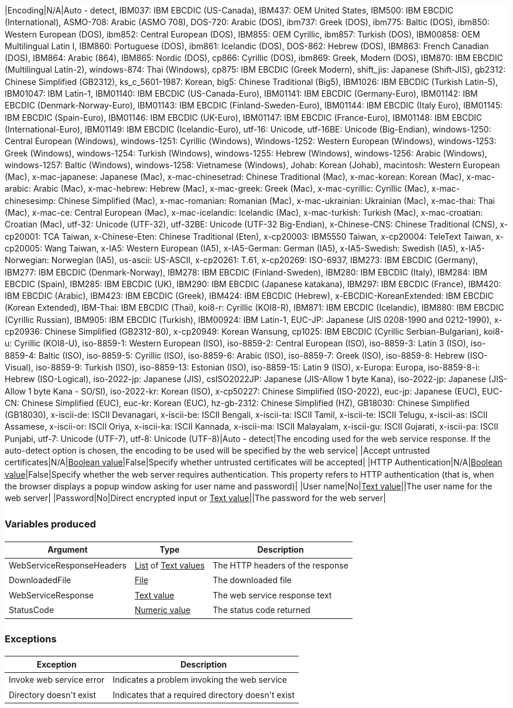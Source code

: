 |Encoding|N/A|Auto - detect, IBM037: IBM EBCDIC (US-Canada), IBM437: OEM United States, IBM500: IBM EBCDIC (International), ASMO-708: Arabic (ASMO 708), DOS-720: Arabic (DOS), ibm737: Greek (DOS), ibm775: Baltic (DOS), ibm850: Western European (DOS), ibm852: Central European (DOS), IBM855: OEM Cyrillic, ibm857: Turkish (DOS), IBM00858: OEM Multilingual Latin I, IBM860: Portuguese (DOS), ibm861: Icelandic (DOS), DOS-862: Hebrew (DOS), IBM863: French Canadian (DOS), IBM864: Arabic (864), IBM865: Nordic (DOS), cp866: Cyrillic (DOS), ibm869: Greek, Modern (DOS), IBM870: IBM EBCDIC (Multilingual Latin-2), windows-874: Thai (Windows), cp875: IBM EBCDIC (Greek Modern), shift_jis: Japanese (Shift-JIS), gb2312: Chinese Simplified (GB2312), ks_c_5601-1987: Korean, big5: Chinese Traditional (Big5), IBM1026: IBM EBCDIC (Turkish Latin-5), IBM01047: IBM Latin-1, IBM01140: IBM EBCDIC (US-Canada-Euro), IBM01141: IBM EBCDIC (Germany-Euro), IBM01142: IBM EBCDIC (Denmark-Norway-Euro), IBM01143: IBM EBCDIC (Finland-Sweden-Euro), IBM01144: IBM EBCDIC (Italy Euro), IBM01145: IBM EBCDIC (Spain-Euro), IBM01146: IBM EBCDIC (UK-Euro), IBM01147: IBM EBCDIC (France-Euro), IBM01148: IBM EBCDIC (International-Euro), IBM01149: IBM EBCDIC (Icelandic-Euro), utf-16: Unicode, utf-16BE: Unicode (Big-Endian), windows-1250: Central European (Windows), windows-1251: Cyrillic (Windows), Windows-1252: Western European (Windows), windows-1253: Greek (Windows), windows-1254: Turkish (Windows), windows-1255: Hebrew (Windows), windows-1256: Arabic (Windows), windows-1257: Baltic (Windows), windows-1258: Vietnamese (Windows), Johab: Korean (Johab), macintosh: Western European (Mac), x-mac-japanese: Japanese (Mac), x-mac-chinesetrad: Chinese Traditional (Mac), x-mac-korean: Korean (Mac), x-mac-arabic: Arabic (Mac), x-mac-hebrew: Hebrew (Mac), x-mac-greek: Greek (Mac), x-mac-cyrillic: Cyrillic (Mac), x-mac-chinesesimp: Chinese Simplified (Mac), x-mac-romanian: Romanian (Mac), x-mac-ukrainian: Ukrainian (Mac), x-mac-thai: Thai (Mac), x-mac-ce: Central European (Mac), x-mac-icelandic: Icelandic (Mac), x-mac-turkish: Turkish (Mac), x-mac-croatian: Croatian (Mac), utf-32: Unicode (UTF-32), utf-32BE: Unicode (UTF-32 Big-Endian), x-Chinese-CNS: Chinese Traditional (CNS), x-cp20001: TCA Taiwan, x-Chinese-Eten: Chinese Traditional (Eten), x-cp20003: IBM5550 Taiwan, x-cp20004: TeleText Taiwan, x-cp20005: Wang Taiwan, x-IA5: Western European (IA5), x-IA5-German: German (IA5), x-IA5-Swedish: Swedish (IA5), x-IA5-Norwegian: Norwegian (IA5), us-ascii: US-ASCII, x-cp20261: T.61, x-cp20269: ISO-6937, IBM273: IBM EBCDIC (Germany), IBM277: IBM EBCDIC (Denmark-Norway), IBM278: IBM EBCDIC (Finland-Sweden), IBM280: IBM EBCDIC (Italy), IBM284: IBM EBCDIC (Spain), IBM285: IBM EBCDIC (UK), IBM290: IBM EBCDIC (Japanese katakana), IBM297: IBM EBCDIC (France), IBM420: IBM EBCDIC (Arabic), IBM423: IBM EBCDIC (Greek), IBM424: IBM EBCDIC (Hebrew), x-EBCDIC-KoreanExtended: IBM EBCDIC (Korean Extended), IBM-Thai: IBM EBCDIC (Thai), koi8-r: Cyrillic (KOI8-R), IBM871: IBM EBCDIC (Icelandic), IBM880: IBM EBCDIC (Cyrillic Russian), IBM905: IBM EBCDIC (Turkish), IBM00924: IBM Latin-1, EUC-JP: Japanese (JIS 0208-1990 and 0212-1990), x-cp20936: Chinese Simplified (GB2312-80), x-cp20949: Korean Wansung, cp1025: IBM EBCDIC (Cyrillic Serbian-Bulgarian), koi8-u: Cyrillic (KOI8-U), iso-8859-1: Western European (ISO), iso-8859-2: Central European (ISO), iso-8859-3: Latin 3 (ISO), iso-8859-4: Baltic (ISO), iso-8859-5: Cyrillic (ISO), iso-8859-6: Arabic (ISO), iso-8859-7: Greek (ISO), iso-8859-8: Hebrew (ISO-Visual), iso-8859-9: Turkish (ISO), iso-8859-13: Estonian (ISO), iso-8859-15: Latin 9 (ISO), x-Europa: Europa, iso-8859-8-i: Hebrew (ISO-Logical), iso-2022-jp: Japanese (JIS), csISO2022JP: Japanese (JIS-Allow 1 byte Kana), iso-2022-jp: Japanese (JIS-Allow 1 byte Kana - SO/SI), iso-2022-kr: Korean (ISO), x-cp50227: Chinese Simplified (ISO-2022), euc-jp: Japanese (EUC), EUC-CN: Chinese Simplified (EUC), euc-kr: Korean (EUC), hz-gb-2312: Chinese Simplified (HZ), GB18030: Chinese Simplified (GB18030), x-iscii-de: ISCII Devanagari, x-iscii-be: ISCII Bengali, x-iscii-ta: ISCII Tamil, x-iscii-te: ISCII Telugu, x-iscii-as: ISCII Assamese, x-iscii-or: ISCII Oriya, x-iscii-ka: ISCII Kannada, x-iscii-ma: ISCII Malayalam, x-iscii-gu: ISCII Gujarati, x-iscii-pa: ISCII Punjabi, utf-7: Unicode (UTF-7), utf-8: Unicode (UTF-8)|Auto - detect|The encoding used for the web service response. If the auto-detect option is chosen, the encoding to be used will be specified by the web service|
|Accept untrusted certificates|N/A|[Boolean value](../variable-data-types.md#boolean-value)|False|Specify whether untrusted certificates will be accepted|
|HTTP Authentication|N/A|[Boolean value](../variable-data-types.md#boolean-value)|False|Specify whether the web server requires authentication. This property refers to HTTP authentication (that is, when the browser displays a popup window asking for user name and password)|
|User name|No|[Text value](../variable-data-types.md#text-value)||The user name for the web server|
|Password|No|Direct encrypted input or [Text value](../variable-data-types.md#text-value)||The password for the web server|

### Variables produced

|Argument|Type|Description|
|-----|-----|-----|
|WebServiceResponseHeaders|[List](../variable-data-types.md#list) of [Text values](../variable-data-types.md#text-value)|The HTTP headers of the response|
|DownloadedFile|[File](../variable-data-types.md#files-and-folders)|The downloaded file|
|WebServiceResponse|[Text value](../variable-data-types.md#text-value)|The web service response text|
|StatusCode|[Numeric value](../variable-data-types.md#numeric-value)|The status code returned|

### <a name="invokewebservicebase_onerror"></a> Exceptions

|Exception|Description|
|-----|-----|
|Invoke web service error|Indicates a problem invoking the web service|
|Directory doesn't exist|Indicates that a required directory doesn't exist|